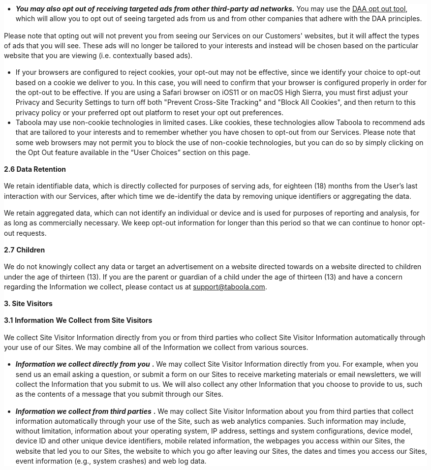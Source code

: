 
  * **_You may also opt out of receiving targeted ads from other third-party ad networks._** You may use the [DAA opt out tool](http://optout.aboutads.info/#!/), which will allow you to opt out of seeing targeted ads from us and from other companies that adhere with the DAA principles.



Please note that opting out will not prevent you from seeing our Services on our Customers' websites, but it will affect the types of ads that you will see. These ads will no longer be tailored to your interests and instead will be chosen based on the particular website that you are viewing (i.e. contextually based ads). 

  * If your browsers are configured to reject cookies, your opt-out may not be effective, since we identify your choice to opt-out based on a cookie we deliver to you. In this case, you will need to confirm that your browser is configured properly in order for the opt-out to be effective. If you are using a Safari browser on iOS11 or on macOS High Sierra, you must first adjust your Privacy and Security Settings to turn off both "Prevent Cross-Site Tracking" and "Block All Cookies", and then return to this privacy policy or your preferred opt out platform to reset your opt out preferences. 
  * Taboola may use non-cookie technologies in limited cases. Like cookies, these technologies allow Taboola to recommend ads that are tailored to your interests and to remember whether you have chosen to opt-out from our Services. Please note that some web browsers may not permit you to block the use of non-cookie technologies, but you can do so by simply clicking on the Opt Out feature available in the “User Choices” section on this page.




**2.6 Data Retention**

We retain identifiable data, which is directly collected for purposes of serving ads, for eighteen (18) months from the User’s last interaction with our Services, after which time we de-identify the data by removing unique identifiers or aggregating the data.

We retain aggregated data, which can not identify an individual or device and is used for purposes of reporting and analysis, for as long as commercially necessary. We keep opt-out information for longer than this period so that we can continue to honor opt-out requests.

**2.7** **Children**

We do not knowingly collect any data or target an advertisement on a website directed towards on a website directed to children under the age of thirteen (13). If you are the parent or guardian of a child under the age of thirteen (13) and have a concern regarding the Information we collect, please contact us at [support@taboola.com](mailto:support@taboola.com).

**3\. Site Visitors**

**3.1** **Information** **We Collect** **from Site Visitors**

We collect Site Visitor Information directly from you or from third parties who collect Site Visitor Information automatically through your use of our Sites. We may combine all of the Information we collect from various sources.

  * **_Information we collect directly from you_** **.** We may collect Site Visitor Information directly from you. For example, when you send us an email asking a question, or submit a form on our Sites to receive marketing materials or email newsletters, we will collect the Information that you submit to us. We will also collect any other Information that you choose to provide to us, such as the contents of a message that you submit through our Sites.


  * **_Information we collect from third parties_** **.** We may collect Site Visitor Information about you from third parties that collect information automatically through your use of the Site, such as web analytics companies. Such information may include, without limitation, information about your operating system, IP address, settings and system configurations, device model, device ID and other unique device identifiers, mobile related information, the webpages you access within our Sites, the website that led you to our Sites, the website to which you go after leaving our Sites, the dates and times you access our Sites, event information (e.g., system crashes) and web log data.
